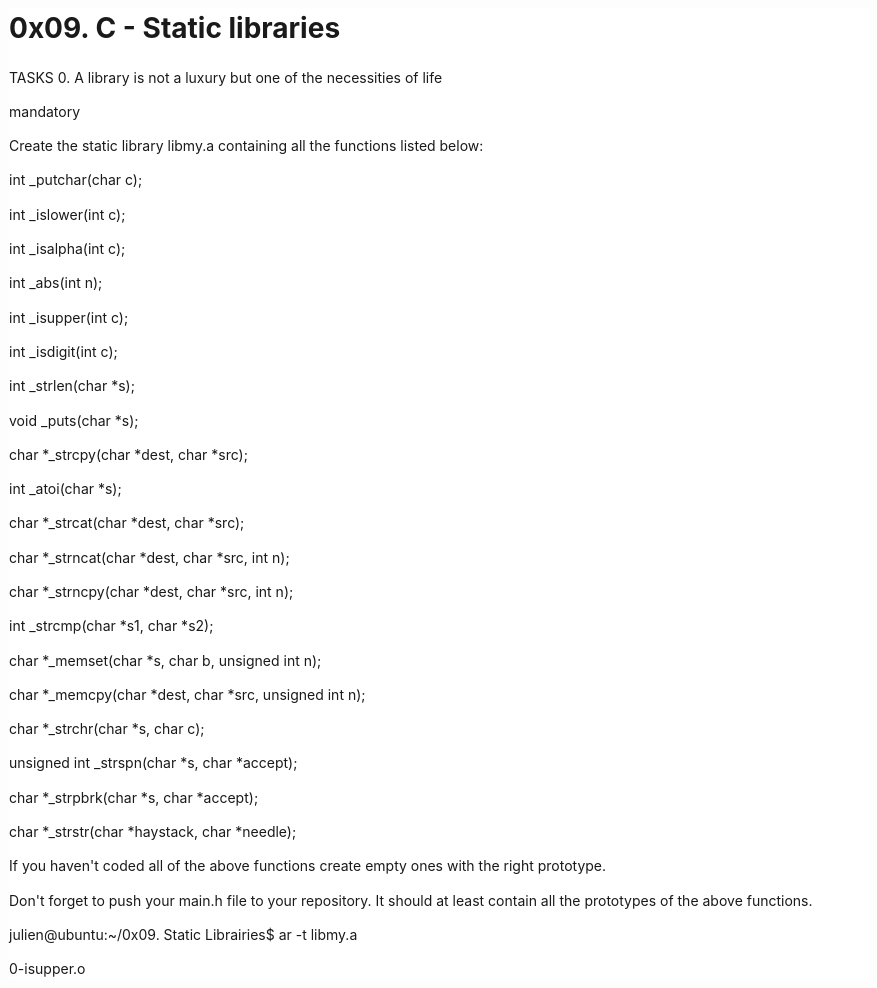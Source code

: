 # 0x09. C - Static libraries

TASKS 
0. A library is not a luxury but one of the necessities of life

mandatory



Create the static library libmy.a containing all the functions listed below:



int _putchar(char c);

int _islower(int c);

int _isalpha(int c);

int _abs(int n);

int _isupper(int c);

int _isdigit(int c);

int _strlen(char *s);

void _puts(char *s);

char *_strcpy(char *dest, char *src);

int _atoi(char *s);

char *_strcat(char *dest, char *src);

char *_strncat(char *dest, char *src, int n);

char *_strncpy(char *dest, char *src, int n);

int _strcmp(char *s1, char *s2);

char *_memset(char *s, char b, unsigned int n);

char *_memcpy(char *dest, char *src, unsigned int n);

char *_strchr(char *s, char c);

unsigned int _strspn(char *s, char *accept);

char *_strpbrk(char *s, char *accept);

char *_strstr(char *haystack, char *needle);



If you haven't coded all of the above functions create empty ones with the right prototype.

Don't forget to push your main.h file to your repository. It should at least contain all the prototypes of the above functions.



julien@ubuntu:~/0x09. Static Librairies$ ar -t libmy.a

0-isupper.o
